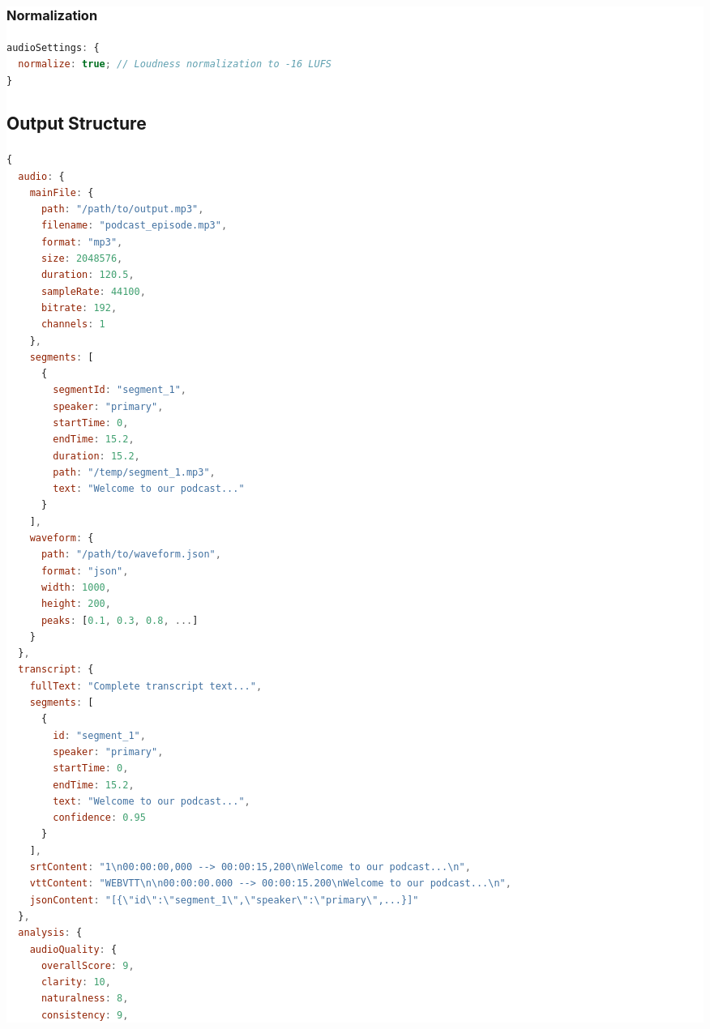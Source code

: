 ### Normalization

```javascript
audioSettings: {
  normalize: true; // Loudness normalization to -16 LUFS
}
```

## Output Structure

```javascript
{
  audio: {
    mainFile: {
      path: "/path/to/output.mp3",
      filename: "podcast_episode.mp3",
      format: "mp3",
      size: 2048576,
      duration: 120.5,
      sampleRate: 44100,
      bitrate: 192,
      channels: 1
    },
    segments: [
      {
        segmentId: "segment_1",
        speaker: "primary",
        startTime: 0,
        endTime: 15.2,
        duration: 15.2,
        path: "/temp/segment_1.mp3",
        text: "Welcome to our podcast..."
      }
    ],
    waveform: {
      path: "/path/to/waveform.json",
      format: "json",
      width: 1000,
      height: 200,
      peaks: [0.1, 0.3, 0.8, ...]
    }
  },
  transcript: {
    fullText: "Complete transcript text...",
    segments: [
      {
        id: "segment_1",
        speaker: "primary",
        startTime: 0,
        endTime: 15.2,
        text: "Welcome to our podcast...",
        confidence: 0.95
      }
    ],
    srtContent: "1\n00:00:00,000 --> 00:00:15,200\nWelcome to our podcast...\n",
    vttContent: "WEBVTT\n\n00:00:00.000 --> 00:00:15.200\nWelcome to our podcast...\n",
    jsonContent: "[{\"id\":\"segment_1\",\"speaker\":\"primary\",...}]"
  },
  analysis: {
    audioQuality: {
      overallScore: 9,
      clarity: 10,
      naturalness: 8,
      consistency: 9,
```